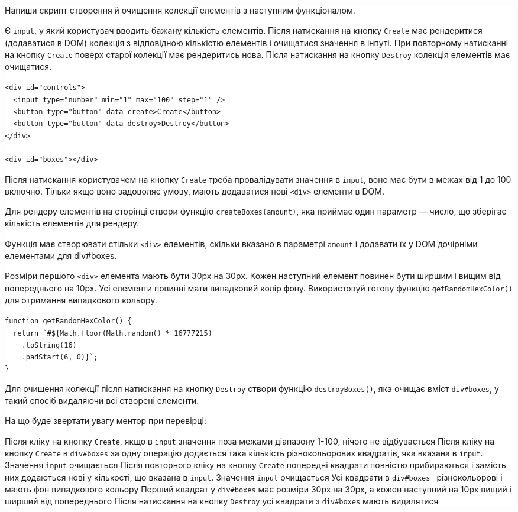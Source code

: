 Напиши скрипт створення й очищення колекції елементів з наступним функціоналом.

Є `input`, у який користувач вводить бажану кількість елементів. Після натискання на кнопку `Create` має рендеритися (додаватися в DOM) колекція з відповідною кількістю елементів і очищатися значення в інпуті. При повторному натисканні на кнопку `Create` поверх старої колекції має рендеритись нова. Після натискання на кнопку `Destroy` колекція елементів має очищатися.

```
<div id="controls">
  <input type="number" min="1" max="100" step="1" />
  <button type="button" data-create>Create</button>
  <button type="button" data-destroy>Destroy</button>
</div>

<div id="boxes"></div>

```

Після натискання користувачем на кнопку `Create` треба провалідувати значення в `input`, воно має бути в межах від 1 до 100 включно. Тільки якщо воно задоволяє умову, мають додаватися нові `<div>` елементи в DOM.

Для рендеру елементів на сторінці створи функцію `createBoxes(amount)`, яка приймає один параметр — число, що зберігає кількість елементів для рендеру.



Функція має створювати стільки `<div>` елементів, скільки вказано в параметрі `amount` і додавати їх у DOM дочірніми елементами для div#boxes.

Розміри першого `<div>` елемента мають бути 30px на 30px.
Кожен наступний елемент повинен бути ширшим і вищим від попереднього на 10px.
Усі елементи повинні мати випадковий колір фону. Використовуй готову функцію `getRandomHexColor()` для отримання випадкового кольору.

```
function getRandomHexColor() {
  return `#${Math.floor(Math.random() * 16777215)
    .toString(16)
    .padStart(6, 0)}`;
}

```
Для очищення колекції після натискання на кнопку `Destroy` створи функцію `destroyBoxes()`, яка очищає вміст `div#boxes`, у такий спосіб видаляючи всі створені елементи.



На що буде звертати увагу ментор при перевірці:

Після кліку на кнопку `Create`, якщо в `input` значення поза межами діапазону 1-100, нічого не відбувається
Після кліку на кнопку `Create` в `div#boxes` за одну операцію додається така кількість різнокольорових квадратів, яка вказана в `input`. Значення `input` очищається
Після повторного кліку на кнопку `Create` попередні квадрати повністю прибираються і замість них додаються нові у кількості, що вказана в `input`. Значення `input` очищається
Усі квадрати в `div#boxes ` різнокольорові і мають фон випадкового кольору
Перший квадрат у `div#boxes` має розміри 30px на 30px, а кожен наступний на 10px вищий і ширший від попереднього
Після натискання на кнопку `Destroy` усі квадрати з `div#boxes` мають видалятися